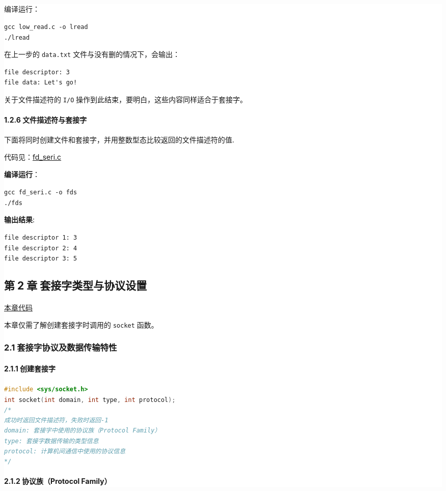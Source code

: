 编译运行：

```shell
gcc low_read.c -o lread
./lread
```

在上一步的 `data.txt` 文件与没有删的情况下，会输出：

```shell
file descriptor: 3
file data: Let's go!
```

关于文件描述符的 `I/O` 操作到此结束，要明白，这些内容同样适合于套接字。

#### 1.2.6 文件描述符与套接字

下面将同时创建文件和套接字，并用整数型态比较返回的文件描述符的值.

代码见：[fd_seri.c](https://github.com/Corner430/TCP-IP-NetworkNote/tree/master/ch01/fd_seri.c)

**编译运行**：

```shell
gcc fd_seri.c -o fds
./fds
```

**输出结果**:

```shell
file descriptor 1: 3
file descriptor 2: 4
file descriptor 3: 5
```

## 第 2 章 套接字类型与协议设置

[本章代码](https://github.com/Corner430/TCP-IP-NetworkNote/blob/master/ch02/README.md)

本章仅需了解创建套接字时调用的 `socket` 函数。

### 2.1 套接字协议及数据传输特性

#### 2.1.1 创建套接字

```c
#include <sys/socket.h>
int socket(int domain, int type, int protocol);
/*
成功时返回文件描述符，失败时返回-1
domain: 套接字中使用的协议族（Protocol Family）
type: 套接字数据传输的类型信息
protocol: 计算机间通信中使用的协议信息
*/
```

#### 2.1.2 协议族（Protocol Family）
